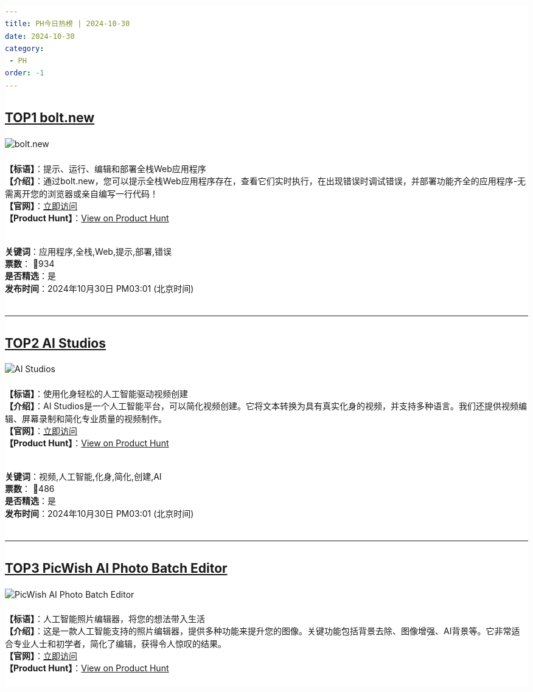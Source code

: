 ```yaml
---
title: PH今日热榜 | 2024-10-30
date: 2024-10-30
category:
 - PH
order: -1
---
```


## [TOP1    bolt.new](https://www.producthunt.com/posts/bolt-new)
![bolt.new](https://ph-files.imgix.net/243b8dd1-15ce-4df7-99f4-e65347e9b06f.jpeg?auto=format&fit=crop&frame=1&h=512&w=1024)<br /><br />
**【标语】**：提示、运行、编辑和部署全栈Web应用程序<br />
**【介绍】**：通过bolt.new，您可以提示全栈Web应用程序存在，查看它们实时执行，在出现错误时调试错误，并部署功能齐全的应用程序-无需离开您的浏览器或亲自编写一行代码！<br />
**【官网】**：[立即访问](https://www.producthunt.com/r/OTWG7QWBMBQ2H7)<br />
**【Product Hunt】**：[View on Product Hunt](https://www.producthunt.com/posts/bolt-new)<br /><br />

**关键词**：应用程序,全栈,Web,提示,部署,错误<br />
**票数**： 🔺934<br />
**是否精选**：是<br />
**发布时间**：2024年10月30日 PM03:01 (北京时间)<br /><br />

---

## [TOP2    AI Studios](https://www.producthunt.com/posts/ai-studios-2)
![AI Studios](https://ph-files.imgix.net/372aa63e-8e98-4464-81f3-1e60dd670cd6.png?auto=format&fit=crop&frame=1&h=512&w=1024)<br /><br />
**【标语】**：使用化身轻松的人工智能驱动视频创建<br />
**【介绍】**：AI Studios是一个人工智能平台，可以简化视频创建。它将文本转换为具有真实化身的视频，并支持多种语言。我们还提供视频编辑、屏幕录制和简化专业质量的视频制作。<br />
**【官网】**：[立即访问](https://www.producthunt.com/r/YCGEZTC5Z6SKWF)<br />
**【Product Hunt】**：[View on Product Hunt](https://www.producthunt.com/posts/ai-studios-2)<br /><br />

**关键词**：视频,人工智能,化身,简化,创建,AI<br />
**票数**： 🔺486<br />
**是否精选**：是<br />
**发布时间**：2024年10月30日 PM03:01 (北京时间)<br /><br />

---

## [TOP3    PicWish AI Photo Batch Editor](https://www.producthunt.com/posts/picwish-ai-photo-batch-editor)
![PicWish AI Photo Batch Editor](https://ph-files.imgix.net/26c16e40-3483-4fbd-bb8d-d501fbe5143a.png?auto=format&fit=crop&frame=1&h=512&w=1024)<br /><br />
**【标语】**：人工智能照片编辑器，将您的想法带入生活<br />
**【介绍】**：这是一款人工智能支持的照片编辑器，提供多种功能来提升您的图像。关键功能包括背景去除、图像增强、AI背景等。它非常适合专业人士和初学者，简化了编辑，获得令人惊叹的结果。<br />
**【官网】**：[立即访问](https://www.producthunt.com/r/LSAV2MO2E2RQVK)<br />
**【Product Hunt】**：[View on Product Hunt](https://www.producthunt.com/posts/picwish-ai-photo-batch-editor)<br /><br />
